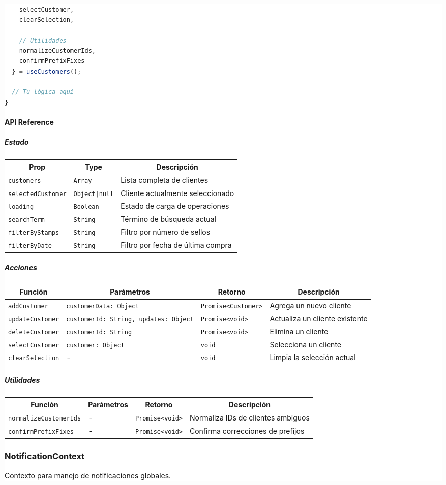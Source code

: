 ```jsx
    selectCustomer,
    clearSelection,

    // Utilidades
    normalizeCustomerIds,
    confirmPrefixFixes
  } = useCustomers();

  // Tu lógica aquí
}
```

#### API Reference

##### Estado
| Prop | Type | Descripción |
|------|------|-------------|
| `customers` | `Array` | Lista completa de clientes |
| `selectedCustomer` | `Object\|null` | Cliente actualmente seleccionado |
| `loading` | `Boolean` | Estado de carga de operaciones |
| `searchTerm` | `String` | Término de búsqueda actual |
| `filterByStamps` | `String` | Filtro por número de sellos |
| `filterByDate` | `String` | Filtro por fecha de última compra |

##### Acciones
| Función | Parámetros | Retorno | Descripción |
|---------|------------|---------|-------------|
| `addCustomer` | `customerData: Object` | `Promise<Customer>` | Agrega un nuevo cliente |
| `updateCustomer` | `customerId: String, updates: Object` | `Promise<void>` | Actualiza un cliente existente |
| `deleteCustomer` | `customerId: String` | `Promise<void>` | Elimina un cliente |
| `selectCustomer` | `customer: Object` | `void` | Selecciona un cliente |
| `clearSelection` | - | `void` | Limpia la selección actual |

##### Utilidades
| Función | Parámetros | Retorno | Descripción |
|---------|------------|---------|-------------|
| `normalizeCustomerIds` | - | `Promise<void>` | Normaliza IDs de clientes ambiguos |
| `confirmPrefixFixes` | - | `Promise<void>` | Confirma correcciones de prefijos |

### NotificationContext

Contexto para manejo de notificaciones globales.
